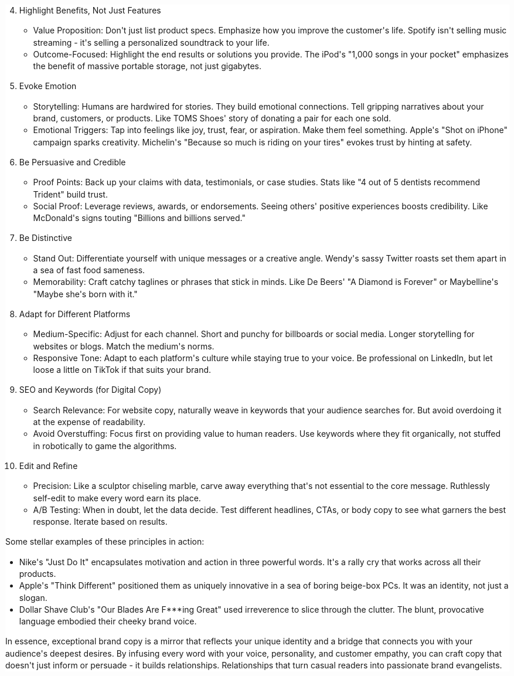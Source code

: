 4. Highlight Benefits, Not Just Features
   - Value Proposition: Don't just list product specs. Emphasize how you improve the customer's life. Spotify isn't selling music streaming - it's selling a personalized soundtrack to your life.
   - Outcome-Focused: Highlight the end results or solutions you provide. The iPod's "1,000 songs in your pocket" emphasizes the benefit of massive portable storage, not just gigabytes.

5. Evoke Emotion
    - Storytelling: Humans are hardwired for stories. They build emotional connections. Tell gripping narratives about your brand, customers, or products. Like TOMS Shoes' story of donating a pair for each one sold.
    - Emotional Triggers: Tap into feelings like joy, trust, fear, or aspiration. Make them feel something. Apple's "Shot on iPhone" campaign sparks creativity. Michelin's "Because so much is riding on your tires" evokes trust by hinting at safety.

6. Be Persuasive and Credible 
   - Proof Points: Back up your claims with data, testimonials, or case studies. Stats like "4 out of 5 dentists recommend Trident" build trust.
   - Social Proof: Leverage reviews, awards, or endorsements. Seeing others' positive experiences boosts credibility. Like McDonald's signs touting "Billions and billions served."

7. Be Distinctive
   - Stand Out: Differentiate yourself with unique messages or a creative angle. Wendy's sassy Twitter roasts set them apart in a sea of fast food sameness.  
   - Memorability: Craft catchy taglines or phrases that stick in minds. Like De Beers' "A Diamond is Forever" or Maybelline's "Maybe she's born with it."

8. Adapt for Different Platforms
   - Medium-Specific: Adjust for each channel. Short and punchy for billboards or social media. Longer storytelling for websites or blogs. Match the medium's norms.
   - Responsive Tone: Adapt to each platform's culture while staying true to your voice. Be professional on LinkedIn, but let loose a little on TikTok if that suits your brand.

9. SEO and Keywords (for Digital Copy)
   - Search Relevance: For website copy, naturally weave in keywords that your audience searches for. But avoid overdoing it at the expense of readability.  
   - Avoid Overstuffing: Focus first on providing value to human readers. Use keywords where they fit organically, not stuffed in robotically to game the algorithms.

10. Edit and Refine
    - Precision: Like a sculptor chiseling marble, carve away everything that's not essential to the core message. Ruthlessly self-edit to make every word earn its place.
    - A/B Testing: When in doubt, let the data decide. Test different headlines, CTAs, or body copy to see what garners the best response. Iterate based on results.

Some stellar examples of these principles in action:
- Nike's "Just Do It" encapsulates motivation and action in three powerful words. It's a rally cry that works across all their products.
- Apple's "Think Different" positioned them as uniquely innovative in a sea of boring beige-box PCs. It was an identity, not just a slogan.
- Dollar Shave Club's "Our Blades Are F***ing Great" used irreverence to slice through the clutter. The blunt, provocative language embodied their cheeky brand voice.

In essence, exceptional brand copy is a mirror that reflects your unique identity and a bridge that connects you with your audience's deepest desires. By infusing every word with your voice, personality, and customer empathy, you can craft copy that doesn't just inform or persuade - it builds relationships. Relationships that turn casual readers into passionate brand evangelists.
